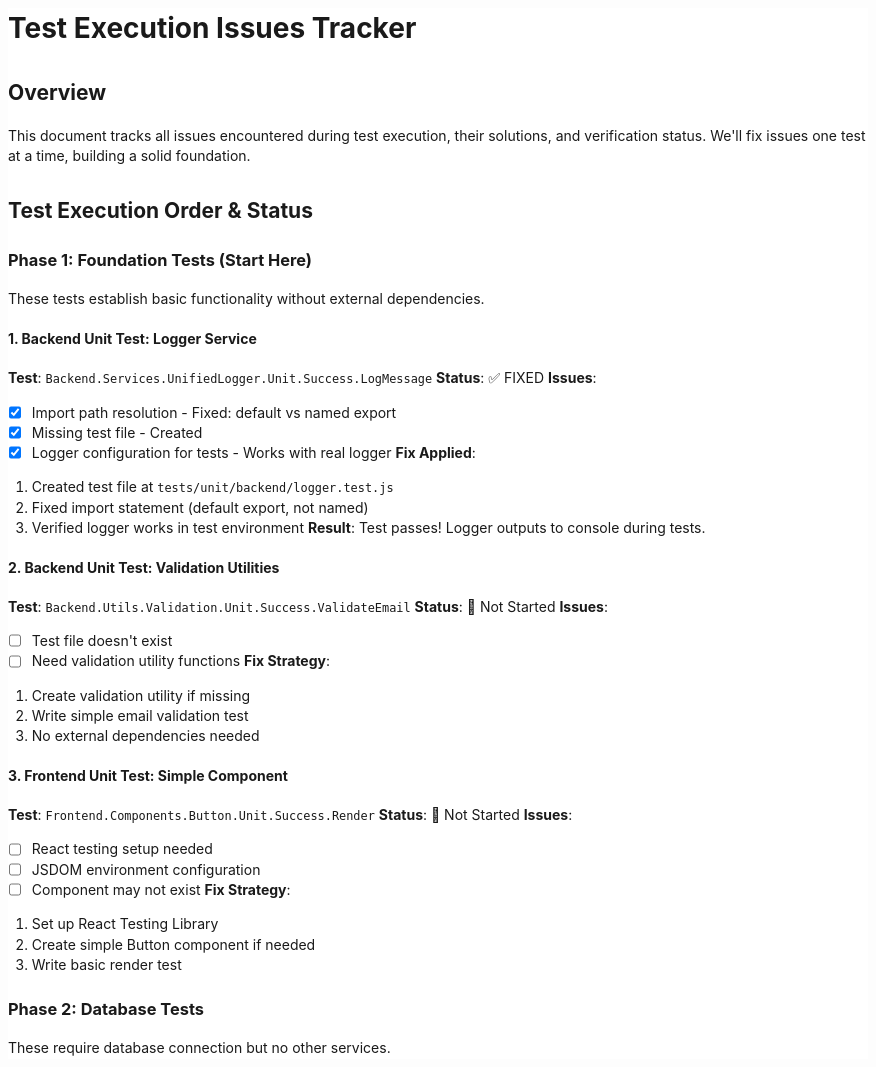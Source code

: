 # Test Execution Issues Tracker

## Overview
This document tracks all issues encountered during test execution, their solutions, and verification status. We'll fix issues one test at a time, building a solid foundation.

## Test Execution Order & Status

### Phase 1: Foundation Tests (Start Here)
These tests establish basic functionality without external dependencies.

#### 1. Backend Unit Test: Logger Service
**Test**: `Backend.Services.UnifiedLogger.Unit.Success.LogMessage`
**Status**: ✅ FIXED
**Issues**:
- [x] Import path resolution - Fixed: default vs named export
- [x] Missing test file - Created
- [x] Logger configuration for tests - Works with real logger
**Fix Applied**:
1. Created test file at `tests/unit/backend/logger.test.js`
2. Fixed import statement (default export, not named)
3. Verified logger works in test environment
**Result**: Test passes! Logger outputs to console during tests.

#### 2. Backend Unit Test: Validation Utilities
**Test**: `Backend.Utils.Validation.Unit.Success.ValidateEmail`
**Status**: 🔴 Not Started
**Issues**:
- [ ] Test file doesn't exist
- [ ] Need validation utility functions
**Fix Strategy**:
1. Create validation utility if missing
2. Write simple email validation test
3. No external dependencies needed

#### 3. Frontend Unit Test: Simple Component
**Test**: `Frontend.Components.Button.Unit.Success.Render`
**Status**: 🔴 Not Started
**Issues**:
- [ ] React testing setup needed
- [ ] JSDOM environment configuration
- [ ] Component may not exist
**Fix Strategy**:
1. Set up React Testing Library
2. Create simple Button component if needed
3. Write basic render test

### Phase 2: Database Tests
These require database connection but no other services.
